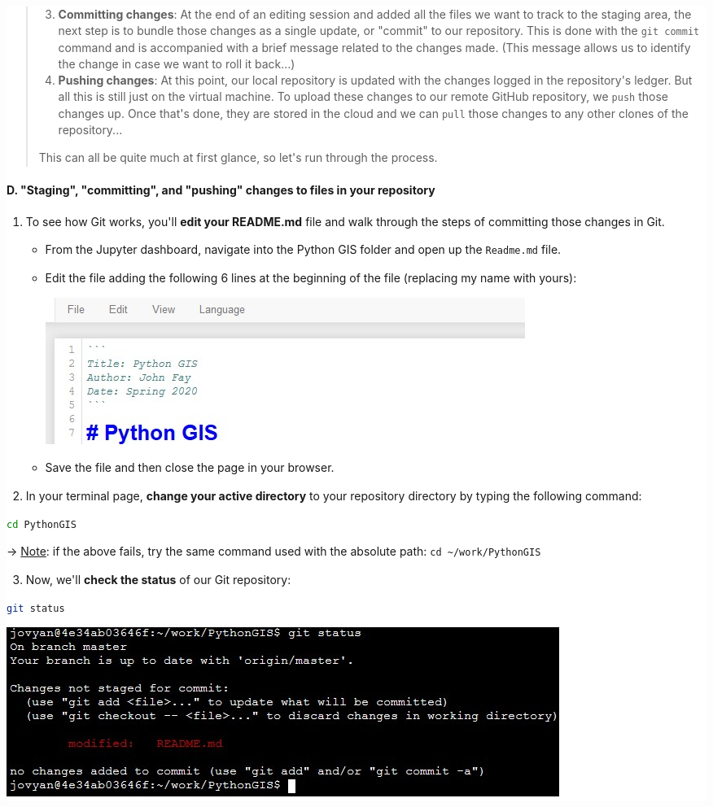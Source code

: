 > 3. **Committing changes**: At the end of an editing session and added all the files we want to track to the staging area, the next step is to bundle those changes as a single update, or "commit" to our repository. This is done with the `git commit` command and is accompanied with a brief message related to the changes made. (This message allows us to identify the change in case we want to roll it back...)
> 4. **Pushing changes**: At this point, our local repository is updated with the changes logged in the repository's ledger. But all this is still just on the virtual machine. To upload these changes to our remote GitHub repository, we `push` those changes up. Once that's done, they are stored in the cloud and we can `pull` those changes to any other clones of the repository...
>
> This can all be quite much at first glance, so let's run through the process.



#### D. "Staging", "committing", and "pushing" changes to files in your repository

1. To see how Git works, you'll **edit your README.md** file and walk through the steps of committing those changes in Git. 

   * From the Jupyter dashboard, navigate into the Python GIS folder and open up the `Readme.md` file. 

   * Edit the file adding the following 6 lines at the beginning of the file (replacing my name with yours):

     ![Git Edit](./media/Git00.jpg)

   * Save the file and then close the page in your browser. 

2. In your terminal page, **change your active directory** to your repository directory by typing the following command:

  ```bash
  cd PythonGIS
  ```

  → <u>Note</u>: if the above fails, try the same command used with the absolute path: `cd ~/work/PythonGIS`

3. Now, we'll **check the status** of our Git repository:

  ```bash
  git status
  ```

  ![Git status](./media/Git01.jpg)
